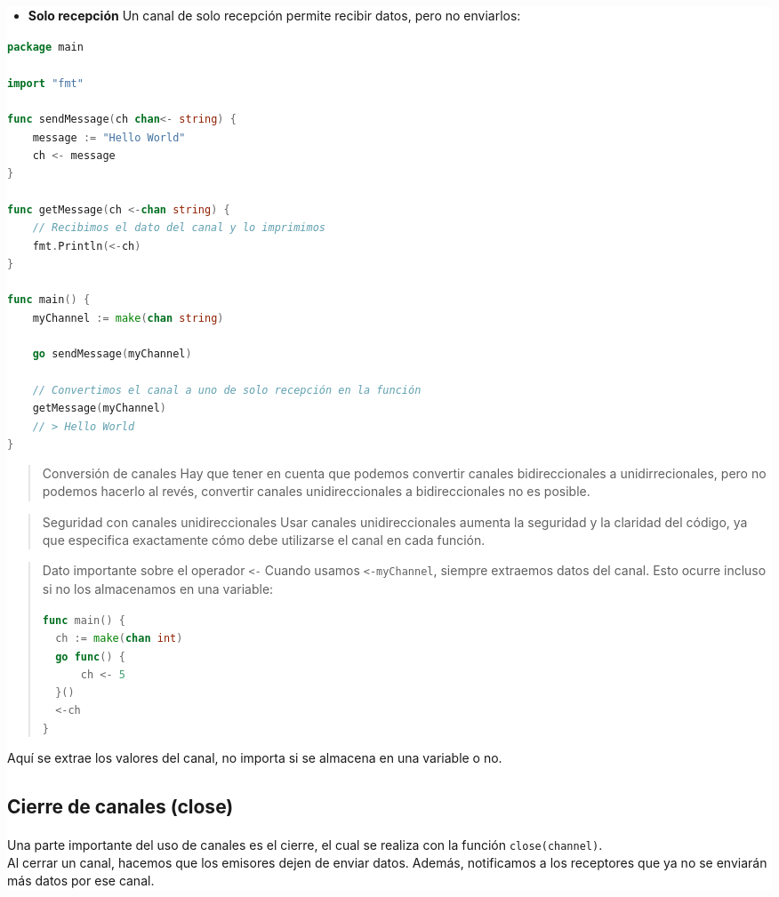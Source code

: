 * **Solo recepción**
	Un canal de solo recepción permite recibir datos, pero no enviarlos:
```go
package main

import "fmt"

func sendMessage(ch chan<- string) {
	message := "Hello World"
	ch <- message
}

func getMessage(ch <-chan string) {
	// Recibimos el dato del canal y lo imprimimos
	fmt.Println(<-ch)
}

func main() {
	myChannel := make(chan string)

	go sendMessage(myChannel)

	// Convertimos el canal a uno de solo recepción en la función
	getMessage(myChannel)
	// > Hello World
}
```
>Conversión de canales
>Hay que tener en cuenta que podemos convertir canales bidireccionales a unidirrecionales, pero no podemos hacerlo al revés, convertir canales unidireccionales a bidireccionales no es posible.

>Seguridad con canales unidireccionales
>Usar canales unidireccionales aumenta la seguridad y la claridad del código, ya que especifica exactamente cómo debe utilizarse el canal en cada función.

>Dato importante sobre el operador `<-`
>Cuando usamos `<-myChannel`, siempre extraemos datos del canal. Esto ocurre incluso si no los almacenamos en una variable:
>```go
>func main() {
>	ch := make(chan int)
>	go func() {
>		ch <- 5
>	}()
>	<-ch
>}
>```
Aquí se extrae los valores del canal, no importa si se almacena en una variable o no.

## Cierre de canales (close)
Una parte importante del uso de canales es el cierre, el cual se realiza con la función `close(channel)`.  
Al cerrar un canal, hacemos que los emisores dejen de enviar datos. Además, notificamos a los receptores que ya no se enviarán más datos por ese canal.
